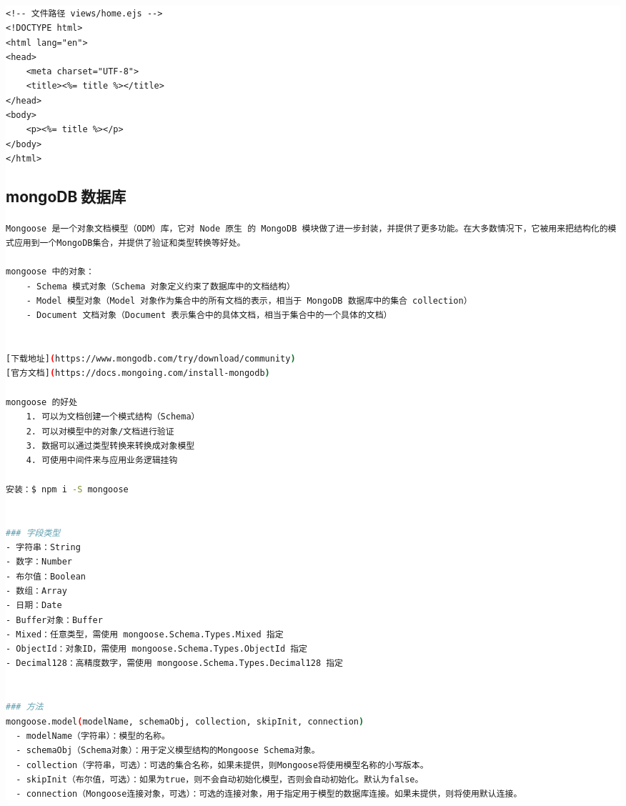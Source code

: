 ```ejs
<!-- 文件路径 views/home.ejs -->
<!DOCTYPE html>
<html lang="en">
<head>
    <meta charset="UTF-8">
    <title><%= title %></title>
</head>
<body>
    <p><%= title %></p>
</body>
</html>
```



## mongoDB 数据库

```bash
Mongoose 是一个对象文档模型（ODM）库，它对 Node 原生 的 MongoDB 模块做了进一步封装，并提供了更多功能。在大多数情况下，它被用来把结构化的模式应用到一个MongoDB集合，并提供了验证和类型转换等好处。

mongoose 中的对象：
	- Schema 模式对象（Schema 对象定义约束了数据库中的文档结构）
	- Model 模型对象（Model 对象作为集合中的所有文档的表示，相当于 MongoDB 数据库中的集合 collection）
	- Document 文档对象（Document 表示集合中的具体文档，相当于集合中的一个具体的文档）


[下载地址](https://www.mongodb.com/try/download/community)
[官方文档](https://docs.mongoing.com/install-mongodb)

mongoose 的好处
	1. 可以为文档创建一个模式结构（Schema）
	2. 可以对模型中的对象/文档进行验证
	3. 数据可以通过类型转换来转换成对象模型
	4. 可使用中间件来与应用业务逻辑挂钩

安装：$ npm i -S mongoose


### 字段类型
- 字符串：String
- 数字：Number
- 布尔值：Boolean
- 数组：Array
- 日期：Date
- Buffer对象：Buffer
- Mixed：任意类型，需使用 mongoose.Schema.Types.Mixed 指定
- ObjectId：对象ID，需使用 mongoose.Schema.Types.ObjectId 指定
- Decimal128：高精度数字，需使用 mongoose.Schema.Types.Decimal128 指定


### 方法
mongoose.model(modelName, schemaObj, collection, skipInit, connection)
  - modelName（字符串）：模型的名称。
  - schemaObj（Schema对象）：用于定义模型结构的Mongoose Schema对象。
  - collection（字符串，可选）：可选的集合名称，如果未提供，则Mongoose将使用模型名称的小写版本。
  - skipInit（布尔值，可选）：如果为true，则不会自动初始化模型，否则会自动初始化。默认为false。
  - connection（Mongoose连接对象，可选）：可选的连接对象，用于指定用于模型的数据库连接。如果未提供，则将使用默认连接。
```
